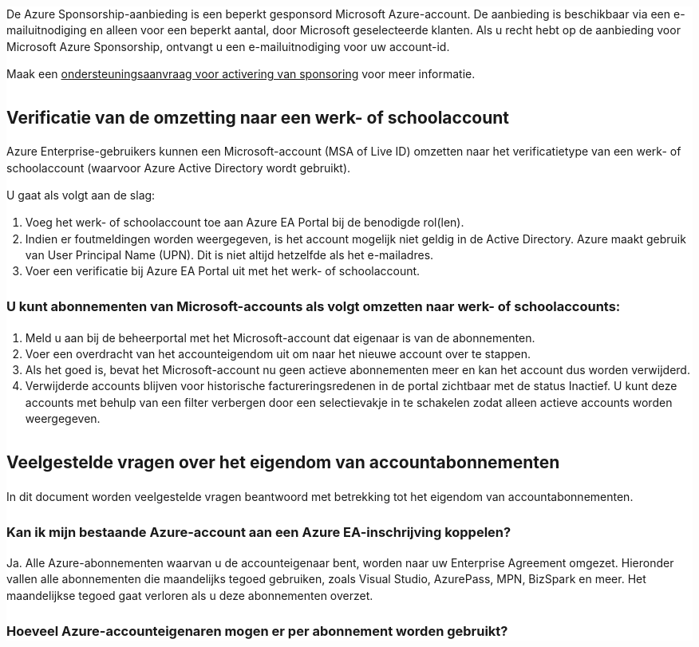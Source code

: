 De Azure Sponsorship-aanbieding is een beperkt gesponsord Microsoft Azure-account. De aanbieding is beschikbaar via een e-mailuitnodiging en alleen voor een beperkt aantal, door Microsoft geselecteerde klanten. Als u recht hebt op de aanbieding voor Microsoft Azure Sponsorship, ontvangt u een e-mailuitnodiging voor uw account-id.

Maak een [ondersteuningsaanvraag voor activering van sponsoring](https://aka.ms/azrsponsorship) voor meer informatie.

## <a name="conversion-to-work-or-school-account-authentication"></a>Verificatie van de omzetting naar een werk- of schoolaccount

Azure Enterprise-gebruikers kunnen een Microsoft-account (MSA of Live ID) omzetten naar het verificatietype van een werk- of schoolaccount (waarvoor Azure Active Directory wordt gebruikt).

U gaat als volgt aan de slag:

1. Voeg het werk- of schoolaccount toe aan Azure EA Portal bij de benodigde rol(len).
1. Indien er foutmeldingen worden weergegeven, is het account mogelijk niet geldig in de Active Directory.  Azure maakt gebruik van User Principal Name (UPN). Dit is niet altijd hetzelfde als het e-mailadres.
1. Voer een verificatie bij Azure EA Portal uit met het werk- of schoolaccount.

### <a name="to-convert-subscriptions-from-microsoft-accounts-to-work-or-school-accounts"></a>U kunt abonnementen van Microsoft-accounts als volgt omzetten naar werk- of schoolaccounts:

1. Meld u aan bij de beheerportal met het Microsoft-account dat eigenaar is van de abonnementen.
1. Voer een overdracht van het accounteigendom uit om naar het nieuwe account over te stappen.
1. Als het goed is, bevat het Microsoft-account nu geen actieve abonnementen meer en kan het account dus worden verwijderd.
1. Verwijderde accounts blijven voor historische factureringsredenen in de portal zichtbaar met de status Inactief.  U kunt deze accounts met behulp van een filter verbergen door een selectievakje in te schakelen zodat alleen actieve accounts worden weergegeven.

## <a name="account-subscription-ownership-faq"></a>Veelgestelde vragen over het eigendom van accountabonnementen

In dit document worden veelgestelde vragen beantwoord met betrekking tot het eigendom van accountabonnementen.

### <a name="can-i-associate-my-existing-azure-account-to-azure-ea-enrollment"></a>Kan ik mijn bestaande Azure-account aan een Azure EA-inschrijving koppelen?

Ja. Alle Azure-abonnementen waarvan u de accounteigenaar bent, worden naar uw Enterprise Agreement omgezet. Hieronder vallen alle abonnementen die maandelijks tegoed gebruiken, zoals Visual Studio, AzurePass, MPN, BizSpark en meer. Het maandelijkse tegoed gaat verloren als u deze abonnementen overzet.

### <a name="how-many-azure-account-owners-can-you-have-per-subscription"></a>Hoeveel Azure-accounteigenaren mogen er per abonnement worden gebruikt?
